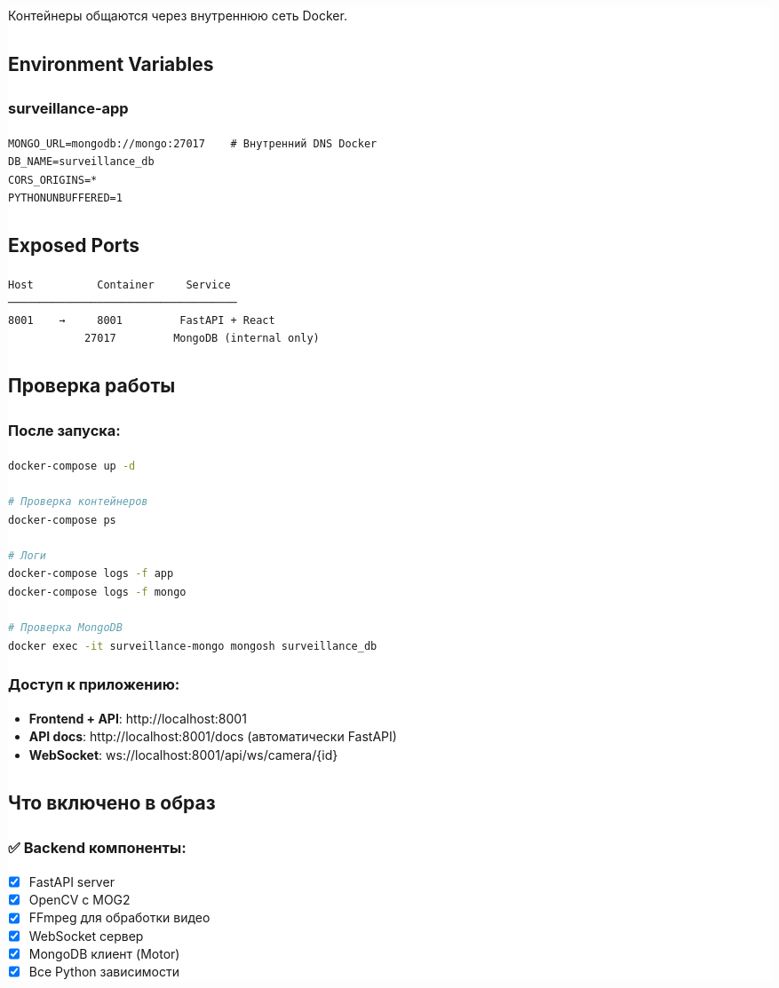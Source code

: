 Контейнеры общаются через внутреннюю сеть Docker.

## Environment Variables

### surveillance-app
```env
MONGO_URL=mongodb://mongo:27017    # Внутренний DNS Docker
DB_NAME=surveillance_db
CORS_ORIGINS=*
PYTHONUNBUFFERED=1
```

## Exposed Ports

```
Host          Container     Service
────────────────────────────────────
8001    →     8001         FastAPI + React
            27017         MongoDB (internal only)
```

## Проверка работы

### После запуска:
```bash
docker-compose up -d

# Проверка контейнеров
docker-compose ps

# Логи
docker-compose logs -f app
docker-compose logs -f mongo

# Проверка MongoDB
docker exec -it surveillance-mongo mongosh surveillance_db
```

### Доступ к приложению:
- **Frontend + API**: http://localhost:8001
- **API docs**: http://localhost:8001/docs (автоматически FastAPI)
- **WebSocket**: ws://localhost:8001/api/ws/camera/{id}

## Что включено в образ

### ✅ Backend компоненты:
- [x] FastAPI server
- [x] OpenCV с MOG2
- [x] FFmpeg для обработки видео
- [x] WebSocket сервер
- [x] MongoDB клиент (Motor)
- [x] Все Python зависимости
